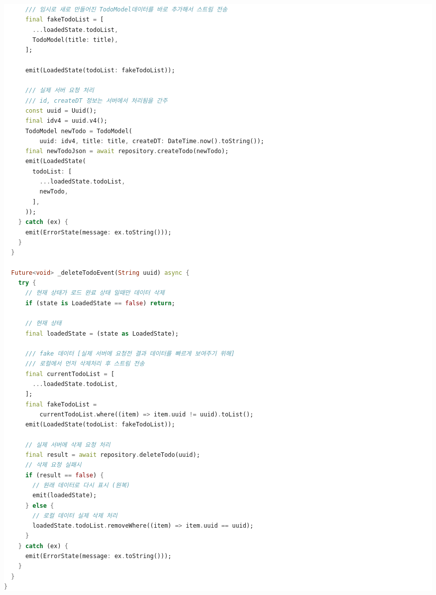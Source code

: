 ```dart
      /// 임시로 새로 만들어진 TodoModel데이터를 바로 추가해서 스트림 전송
      final fakeTodoList = [
        ...loadedState.todoList,
        TodoModel(title: title),
      ];

      emit(LoadedState(todoList: fakeTodoList));

      /// 실제 서버 요청 처리
      /// id, createDT 정보는 서버에서 처리됨을 간주
      const uuid = Uuid();
      final idv4 = uuid.v4();
      TodoModel newTodo = TodoModel(
          uuid: idv4, title: title, createDT: DateTime.now().toString());
      final newTodoJson = await repository.createTodo(newTodo);
      emit(LoadedState(
        todoList: [
          ...loadedState.todoList,
          newTodo,
        ],
      ));
    } catch (ex) {
      emit(ErrorState(message: ex.toString()));
    }
  }

  Future<void> _deleteTodoEvent(String uuid) async {
    try {
      // 현재 상태가 로드 완료 상태 일때만 데이터 삭제
      if (state is LoadedState == false) return;

      // 현재 상태
      final loadedState = (state as LoadedState);

      /// fake 데이터 [실제 서버에 요청전 결과 데이터를 빠르게 보여주기 위해]
      /// 로컬에서 먼저 삭제처리 후 스트림 전송
      final currentTodoList = [
        ...loadedState.todoList,
      ];
      final fakeTodoList =
          currentTodoList.where((item) => item.uuid != uuid).toList();
      emit(LoadedState(todoList: fakeTodoList));

      // 실제 서버에 삭제 요청 처리
      final result = await repository.deleteTodo(uuid);
      // 삭제 요청 실패시
      if (result == false) {
        // 원래 데이터로 다시 표시 (원복)
        emit(loadedState);
      } else {
        // 로컬 데이터 실제 삭제 처리
        loadedState.todoList.removeWhere((item) => item.uuid == uuid);
      }
    } catch (ex) {
      emit(ErrorState(message: ex.toString()));
    }
  }
}
```
